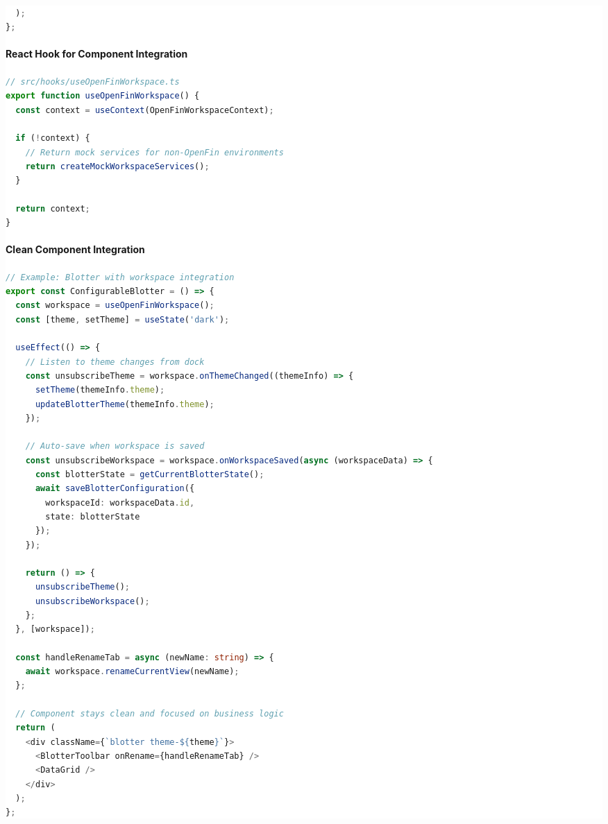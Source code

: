 ```typescript
  );
};
```

#### React Hook for Component Integration

```typescript
// src/hooks/useOpenFinWorkspace.ts
export function useOpenFinWorkspace() {
  const context = useContext(OpenFinWorkspaceContext);
  
  if (!context) {
    // Return mock services for non-OpenFin environments
    return createMockWorkspaceServices();
  }
  
  return context;
}
```

#### Clean Component Integration

```typescript
// Example: Blotter with workspace integration
export const ConfigurableBlotter = () => {
  const workspace = useOpenFinWorkspace();
  const [theme, setTheme] = useState('dark');

  useEffect(() => {
    // Listen to theme changes from dock
    const unsubscribeTheme = workspace.onThemeChanged((themeInfo) => {
      setTheme(themeInfo.theme);
      updateBlotterTheme(themeInfo.theme);
    });

    // Auto-save when workspace is saved
    const unsubscribeWorkspace = workspace.onWorkspaceSaved(async (workspaceData) => {
      const blotterState = getCurrentBlotterState();
      await saveBlotterConfiguration({
        workspaceId: workspaceData.id,
        state: blotterState
      });
    });

    return () => {
      unsubscribeTheme();
      unsubscribeWorkspace();
    };
  }, [workspace]);

  const handleRenameTab = async (newName: string) => {
    await workspace.renameCurrentView(newName);
  };

  // Component stays clean and focused on business logic
  return (
    <div className={`blotter theme-${theme}`}>
      <BlotterToolbar onRename={handleRenameTab} />
      <DataGrid />
    </div>
  );
};
```
